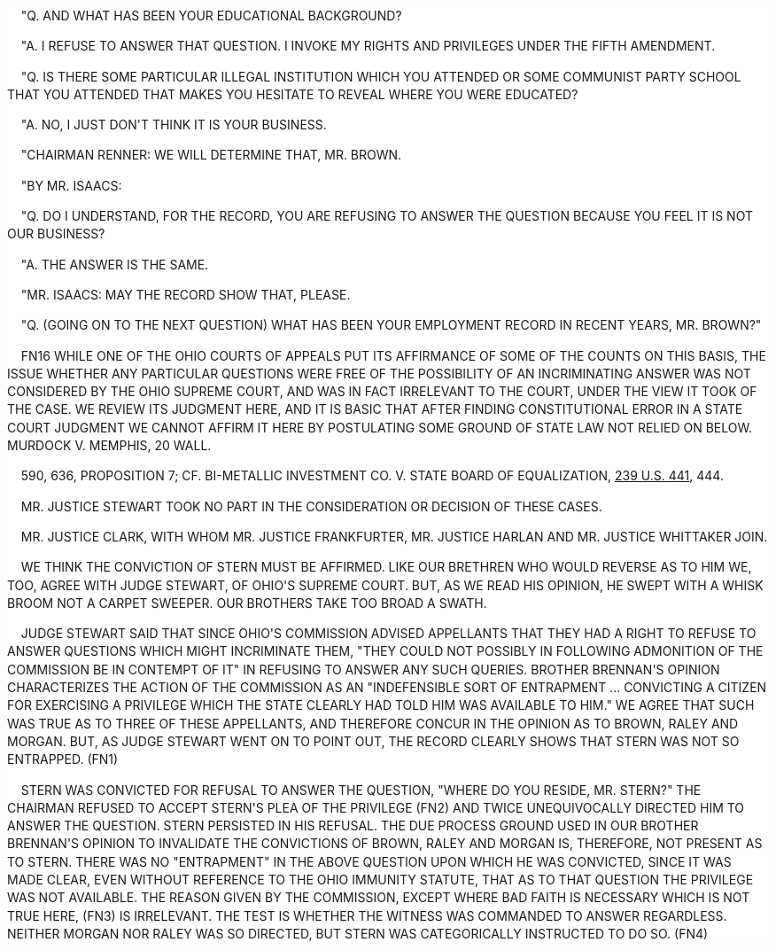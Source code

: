     "Q.  AND WHAT HAS BEEN YOUR EDUCATIONAL BACKGROUND?

    "A.  I REFUSE TO ANSWER THAT QUESTION.  I INVOKE MY RIGHTS AND PRIVILEGES UNDER THE FIFTH AMENDMENT.

    "Q.  IS THERE SOME PARTICULAR ILLEGAL INSTITUTION WHICH YOU ATTENDED OR SOME COMMUNIST PARTY SCHOOL THAT YOU ATTENDED THAT MAKES YOU HESITATE TO REVEAL WHERE YOU WERE EDUCATED?

    "A.  NO, I JUST DON'T THINK IT IS YOUR BUSINESS.

    "CHAIRMAN RENNER:  WE WILL DETERMINE THAT, MR. BROWN.

    "BY MR. ISAACS:

    "Q.  DO I UNDERSTAND, FOR THE RECORD, YOU ARE REFUSING TO ANSWER THE QUESTION BECAUSE YOU FEEL IT IS NOT OUR BUSINESS?

    "A.  THE ANSWER IS THE SAME.

    "MR. ISAACS:  MAY THE RECORD SHOW THAT, PLEASE.

    "Q.  (GOING ON TO THE NEXT QUESTION) WHAT HAS BEEN YOUR EMPLOYMENT RECORD IN RECENT YEARS, MR. BROWN?"

    FN16  WHILE ONE OF THE OHIO COURTS OF APPEALS PUT ITS AFFIRMANCE OF SOME OF THE COUNTS ON THIS BASIS, THE ISSUE WHETHER ANY PARTICULAR QUESTIONS WERE FREE OF THE POSSIBILITY OF AN INCRIMINATING ANSWER WAS NOT CONSIDERED BY THE OHIO SUPREME COURT, AND WAS IN FACT IRRELEVANT TO THE COURT, UNDER THE VIEW IT TOOK OF THE CASE.  WE REVIEW ITS JUDGMENT HERE, AND IT IS BASIC THAT AFTER FINDING CONSTITUTIONAL ERROR IN A STATE COURT JUDGMENT WE CANNOT AFFIRM IT HERE BY POSTULATING SOME GROUND OF STATE LAW NOT RELIED ON BELOW.  MURDOCK V. MEMPHIS, 20 WALL.

    590, 636, PROPOSITION 7; CF. BI-METALLIC INVESTMENT CO. V. STATE BOARD OF EQUALIZATION, [239 U.S. 441][/us/courts/scotus/usReporter/239/441], 444.

    MR. JUSTICE STEWART TOOK NO PART IN THE CONSIDERATION OR DECISION OF THESE CASES.

    MR. JUSTICE CLARK, WITH WHOM MR. JUSTICE FRANKFURTER, MR. JUSTICE HARLAN AND MR. JUSTICE WHITTAKER JOIN.

    WE THINK THE CONVICTION OF STERN MUST BE AFFIRMED.  LIKE OUR BRETHREN WHO WOULD REVERSE AS TO HIM WE, TOO, AGREE WITH JUDGE STEWART, OF OHIO'S SUPREME COURT.  BUT, AS WE READ HIS OPINION, HE SWEPT WITH A WHISK BROOM NOT A CARPET SWEEPER.  OUR BROTHERS TAKE TOO BROAD A SWATH.

    JUDGE STEWART SAID THAT SINCE OHIO'S COMMISSION ADVISED APPELLANTS THAT THEY HAD A RIGHT TO REFUSE TO ANSWER QUESTIONS WHICH MIGHT INCRIMINATE THEM, "THEY COULD NOT POSSIBLY IN FOLLOWING ADMONITION OF THE COMMISSION BE IN CONTEMPT OF IT" IN REFUSING TO ANSWER ANY SUCH QUERIES.  BROTHER BRENNAN'S OPINION CHARACTERIZES THE ACTION OF THE COMMISSION AS AN "INDEFENSIBLE SORT OF ENTRAPMENT  ... CONVICTING A CITIZEN FOR EXERCISING A PRIVILEGE WHICH THE STATE CLEARLY HAD TOLD HIM WAS AVAILABLE TO HIM."  WE AGREE THAT SUCH WAS TRUE AS TO THREE OF THESE APPELLANTS, AND THEREFORE CONCUR IN THE OPINION AS TO BROWN, RALEY AND MORGAN.  BUT, AS JUDGE STEWART WENT ON TO POINT OUT, THE RECORD CLEARLY SHOWS THAT STERN WAS NOT SO ENTRAPPED.  (FN1)

    STERN WAS CONVICTED FOR REFUSAL TO ANSWER THE QUESTION, "WHERE DO YOU RESIDE, MR. STERN?"  THE CHAIRMAN REFUSED TO ACCEPT STERN'S PLEA OF THE PRIVILEGE (FN2) AND TWICE UNEQUIVOCALLY DIRECTED HIM TO ANSWER THE QUESTION.  STERN PERSISTED IN HIS REFUSAL.  THE DUE PROCESS GROUND USED IN OUR BROTHER BRENNAN'S OPINION TO INVALIDATE THE CONVICTIONS OF BROWN, RALEY AND MORGAN IS, THEREFORE, NOT PRESENT AS TO STERN.  THERE WAS NO "ENTRAPMENT" IN THE ABOVE QUESTION UPON WHICH HE WAS CONVICTED, SINCE IT WAS MADE CLEAR, EVEN WITHOUT REFERENCE TO THE OHIO IMMUNITY STATUTE, THAT AS TO THAT QUESTION THE PRIVILEGE WAS NOT AVAILABLE.  THE REASON GIVEN BY THE COMMISSION, EXCEPT WHERE BAD FAITH IS NECESSARY WHICH IS NOT TRUE HERE, (FN3) IS IRRELEVANT.  THE TEST IS WHETHER THE WITNESS WAS COMMANDED TO ANSWER REGARDLESS.  NEITHER MORGAN NOR RALEY WAS SO DIRECTED, BUT STERN WAS CATEGORICALLY INSTRUCTED TO DO SO. (FN4)


[/us/courts/scotus/usReporter/360/423]: https://publicdocs.github.io/go/links?ns=uslm-x&ref=%2Fus%2Fcourts%2Fscotus%2FusReporter%2F360%2F423
[/us/usc/t28/s1257]: https://publicdocs.github.io/go/links?ns=uslm&ref=%2Fus%2Fusc%2Ft28%2Fs1257
[/us/usc/t28/s1257]: https://publicdocs.github.io/go/links?ns=uslm&ref=%2Fus%2Fusc%2Ft28%2Fs1257
[/us/courts/scotus/usReporter/354/234]: https://publicdocs.github.io/go/links?ns=uslm-x&ref=%2Fus%2Fcourts%2Fscotus%2FusReporter%2F354%2F234
[/us/courts/scotus/usReporter/354/178]: https://publicdocs.github.io/go/links?ns=uslm-x&ref=%2Fus%2Fcourts%2Fscotus%2FusReporter%2F354%2F178
[/us/courts/scotus/usReporter/354/929]: https://publicdocs.github.io/go/links?ns=uslm-x&ref=%2Fus%2Fcourts%2Fscotus%2FusReporter%2F354%2F929
[/us/courts/scotus/usReporter/358/862]: https://publicdocs.github.io/go/links?ns=uslm-x&ref=%2Fus%2Fcourts%2Fscotus%2FusReporter%2F358%2F862
[/us/courts/scotus/usReporter/350/497]: https://publicdocs.github.io/go/links?ns=uslm-x&ref=%2Fus%2Fcourts%2Fscotus%2FusReporter%2F350%2F497
[/us/courts/scotus/usReporter/357/449]: https://publicdocs.github.io/go/links?ns=uslm-x&ref=%2Fus%2Fcourts%2Fscotus%2FusReporter%2F357%2F449
[/us/courts/scotus/usReporter/359/344]: https://publicdocs.github.io/go/links?ns=uslm-x&ref=%2Fus%2Fcourts%2Fscotus%2FusReporter%2F359%2F344
[/us/courts/scotus/usReporter/357/371]: https://publicdocs.github.io/go/links?ns=uslm-x&ref=%2Fus%2Fcourts%2Fscotus%2FusReporter%2F357%2F371
[/us/usc/t28/s1257]: https://publicdocs.github.io/go/links?ns=uslm&ref=%2Fus%2Fusc%2Ft28%2Fs1257
[/us/courts/scotus/usReporter/324/182]: https://publicdocs.github.io/go/links?ns=uslm-x&ref=%2Fus%2Fcourts%2Fscotus%2FusReporter%2F324%2F182
[/us/usc/t28/s1257]: https://publicdocs.github.io/go/links?ns=uslm&ref=%2Fus%2Fusc%2Ft28%2Fs1257
[/us/usc/t28/s2103]: https://publicdocs.github.io/go/links?ns=uslm&ref=%2Fus%2Fusc%2Ft28%2Fs2103
[/us/courts/scotus/usReporter/234/123]: https://publicdocs.github.io/go/links?ns=uslm-x&ref=%2Fus%2Fcourts%2Fscotus%2FusReporter%2F234%2F123
[/us/usc/t28/s1257]: https://publicdocs.github.io/go/links?ns=uslm&ref=%2Fus%2Fusc%2Ft28%2Fs1257
[/us/courts/scotus/usReporter/349/155]: https://publicdocs.github.io/go/links?ns=uslm-x&ref=%2Fus%2Fcourts%2Fscotus%2FusReporter%2F349%2F155
[/us/courts/scotus/usReporter/349/190]: https://publicdocs.github.io/go/links?ns=uslm-x&ref=%2Fus%2Fcourts%2Fscotus%2FusReporter%2F349%2F190
[/us/courts/scotus/usReporter/349/219]: https://publicdocs.github.io/go/links?ns=uslm-x&ref=%2Fus%2Fcourts%2Fscotus%2FusReporter%2F349%2F219
[/us/courts/scotus/usReporter/359/344]: https://publicdocs.github.io/go/links?ns=uslm-x&ref=%2Fus%2Fcourts%2Fscotus%2FusReporter%2F359%2F344
[/us/courts/scotus/usReporter/287/435]: https://publicdocs.github.io/go/links?ns=uslm-x&ref=%2Fus%2Fcourts%2Fscotus%2FusReporter%2F287%2F435
[/us/courts/scotus/usReporter/306/451]: https://publicdocs.github.io/go/links?ns=uslm-x&ref=%2Fus%2Fcourts%2Fscotus%2FusReporter%2F306%2F451
[/us/courts/scotus/usReporter/344/174]: https://publicdocs.github.io/go/links?ns=uslm-x&ref=%2Fus%2Fcourts%2Fscotus%2FusReporter%2F344%2F174
[/us/courts/scotus/usReporter/318/189]: https://publicdocs.github.io/go/links?ns=uslm-x&ref=%2Fus%2Fcourts%2Fscotus%2FusReporter%2F318%2F189
[/us/courts/scotus/usReporter/358/147]: https://publicdocs.github.io/go/links?ns=uslm-x&ref=%2Fus%2Fcourts%2Fscotus%2FusReporter%2F358%2F147
[/us/courts/scotus/usReporter/349/155]: https://publicdocs.github.io/go/links?ns=uslm-x&ref=%2Fus%2Fcourts%2Fscotus%2FusReporter%2F349%2F155
[/us/courts/scotus/usReporter/173/193]: https://publicdocs.github.io/go/links?ns=uslm-x&ref=%2Fus%2Fcourts%2Fscotus%2FusReporter%2F173%2F193
[/us/courts/scotus/usReporter/211/78]: https://publicdocs.github.io/go/links?ns=uslm-x&ref=%2Fus%2Fcourts%2Fscotus%2FusReporter%2F211%2F78
[/us/courts/scotus/usReporter/279/263]: https://publicdocs.github.io/go/links?ns=uslm-x&ref=%2Fus%2Fcourts%2Fscotus%2FusReporter%2F279%2F263
[/us/courts/scotus/usReporter/239/441]: https://publicdocs.github.io/go/links?ns=uslm-x&ref=%2Fus%2Fcourts%2Fscotus%2FusReporter%2F239%2F441